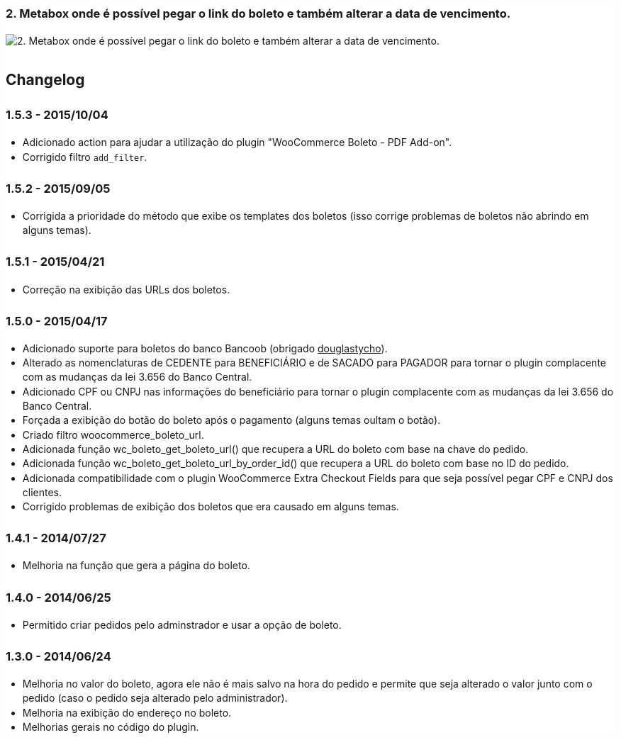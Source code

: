 ### 2. Metabox onde é possível pegar o link do boleto e também alterar a data de vencimento. ###
![2. Metabox onde é possível pegar o link do boleto e também alterar a data de vencimento.](http://ps.w.org/woocommerce-boleto/assets/screenshot-2.png)


## Changelog ##

### 1.5.3 - 2015/10/04 ###

* Adicionado action para ajudar a utilização do plugin "WooCommerce Boleto - PDF Add-on".
* Corrigido filtro `add_filter`.

### 1.5.2 - 2015/09/05 ###

* Corrigida a prioridade do método que exibe os templates dos boletos (isso corrige problemas de boletos não abrindo em alguns temas).

### 1.5.1 - 2015/04/21 ###

* Correção na exibição das URLs dos boletos.

### 1.5.0 - 2015/04/17 ###

* Adicionado suporte para boletos do banco Bancoob (obrigado [douglastycho](https://github.com/douglastycho)).
* Alterado as nomenclaturas de CEDENTE para BENEFICIÁRIO e de SACADO para PAGADOR para tornar o plugin complacente com as mudanças da lei 3.656 do Banco Central.
* Adicionado CPF ou CNPJ nas informações do beneficiário para tornar o plugin complacente com as mudanças da lei 3.656 do Banco Central.
* Forçada a exibição do botão do boleto após o pagamento (alguns temas oultam o botão).
* Criado filtro woocommerce_boleto_url.
* Adicionada função wc_boleto_get_boleto_url() que recupera a URL do boleto com base na chave do pedido.
* Adicionada função wc_boleto_get_boleto_url_by_order_id() que recupera a URL do boleto com base no ID do pedido.
* Adicionada compatibilidade com o plugin WooCommerce Extra Checkout Fields para que seja possível pegar CPF e CNPJ dos clientes.
* Corrigido problemas de exibição dos boletos que era causado em alguns temas.

### 1.4.1 - 2014/07/27 ###

* Melhoria na função que gera a página do boleto.

### 1.4.0 - 2014/06/25 ###

* Permitido criar pedidos pelo adminstrador e usar a opção de boleto.

### 1.3.0 - 2014/06/24 ###

* Melhoria no valor do boleto, agora ele não é mais salvo na hora do pedido e permite que seja alterado o valor junto com o pedido (caso o pedido seja alterado pelo administrador).
* Melhoria na exibição do endereço no boleto.
* Melhorias gerais no código do plugin.
